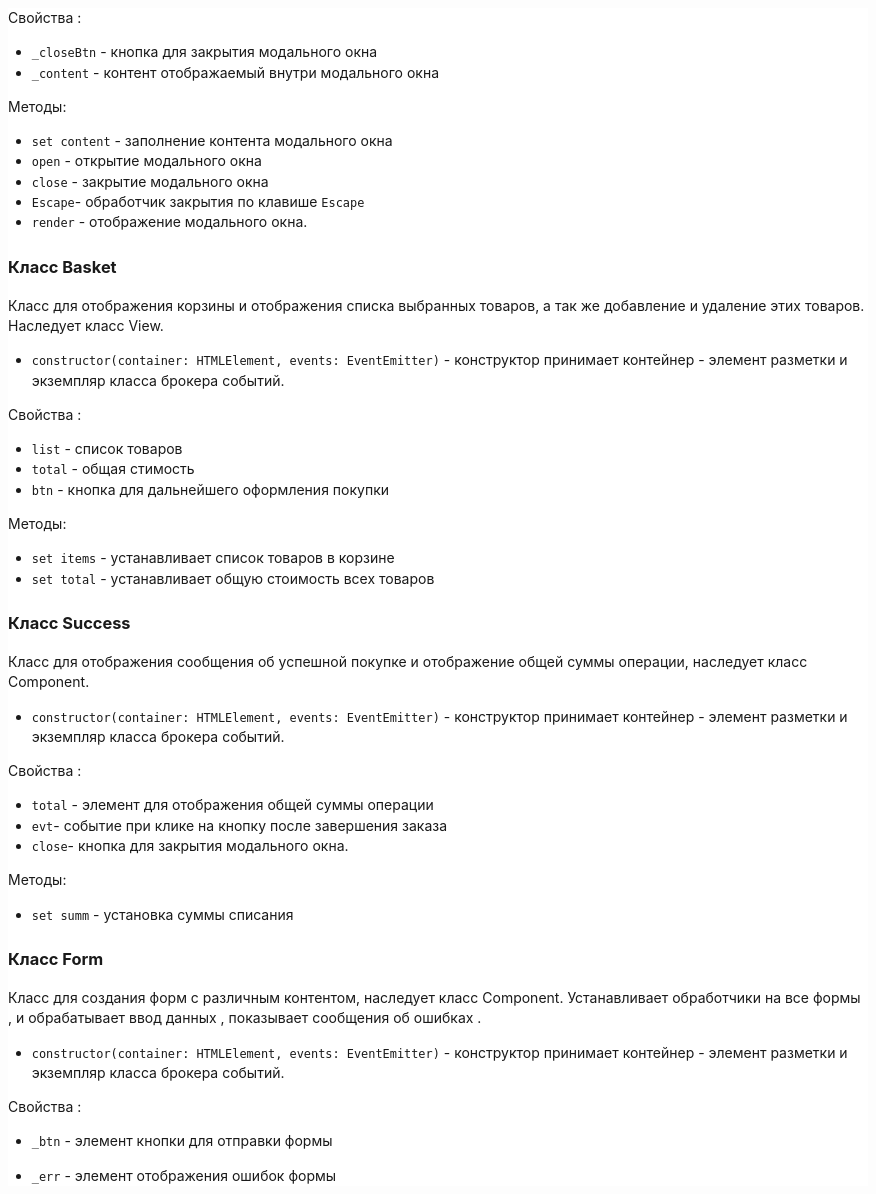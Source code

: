 Свойства : 
- `_сloseBtn` - кнопка для закрытия модального окна
- `_content` - контент отображаемый внутри модального окна

Методы:
- `set content` - заполнение контента модального окна
- `open` - открытие модального окна
- `close` - закрытие модального окна
- `Escape`- обработчик закрытия по клавише `Escape`
- `render` - отображение модального окна.

### Класс Basket
Класс для отображения корзины и отображения списка выбранных товаров, а так же добавление и удаление этих товаров. Наследует класс View. 

- `constructor(container: HTMLElement, events: EventEmitter)` -
  конструктор принимает контейнер - элемент разметки и экземпляр класса брокера событий.

Свойства :

- `list` - список товаров
- `total` - общая стимость
- `btn` - кнопка для дальнейшего оформления покупки

Методы:

- `set items` - устанавливает список товаров в корзине 
- `set total` - устанавливает общую  стоимость всех товаров

### Класс Success
Класс для отображения сообщения об успешной покупке и отображение общей суммы операции, наследует класс Сomponent.

- `constructor(container: HTMLElement, events: EventEmitter)` -
  конструктор принимает контейнер - элемент разметки и экземпляр класса брокера событий.


Свойства : 
- `total` - элемент для отображения общей суммы операции
- `evt`- событие при клике на кнопку после завершения заказа
- `close`- кнопка для закрытия модального окна.

Методы:
- `set summ` - установка суммы списания

### Класс Form
Класс для создания форм с различным контентом, наследует класс Component. Устанавливает обработчики на все формы , и обрабатывает ввод данных , показывает сообщения об ошибках .

- `constructor(container: HTMLElement, events: EventEmitter)` -
  конструктор принимает контейнер - элемент разметки и экземпляр класса брокера событий.

Свойства :

- `_btn` - элемент кнопки для отправки формы

- `_err` - элемент отображения ошибок формы
